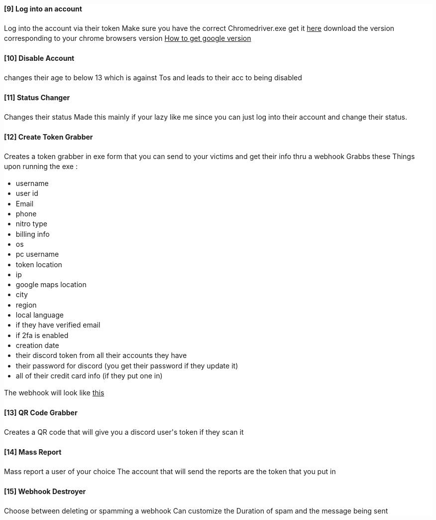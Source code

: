 #### [9] Log into an account
Log into the account via their token
Make sure you have the correct Chromedriver.exe get it [here](https://chromedriver.chromium.org/downloads)
download the version corresponding to your chrome browsers version [How to get google version](https://www.businessinsider.com/what-version-of-google-chrome-do-i-have?op=1&r=US&IR=T)

#### [10] Disable Account
changes their age to below 13 which is against Tos and leads to their acc to being disabled

#### [11] Status Changer
Changes their status
Made this mainly if your lazy like me since you can just log into their account and change their status.

#### [12] Create Token Grabber
Creates a token grabber in exe form that you can send to your victims and get their info thru a webhook
Grabbs these Things upon running the exe :
* username
* user id
* Email
* phone
* nitro type
* billing info
* os
* pc username
* token location
* ip
* google maps location
* city
* region
* local language
* if they have verified email
* if 2fa is enabled
* creation date
* their discord token from all their accounts they have
* their password for discord (you get their password if they update it)
* all of their credit card info (if they put one in)

The webhook will look like [this](https://imgur.com/bgDXl1F)

#### [13] QR Code Grabber
Creates a QR code that will give you a discord user's token if they scan it

#### [14] Mass Report
Mass report a user of your choice
The account that will send the reports are the token that you put in

#### [15] Webhook Destroyer
Choose between deleting or spamming a webhook
Can customize the Duration of spam and the message being sent
